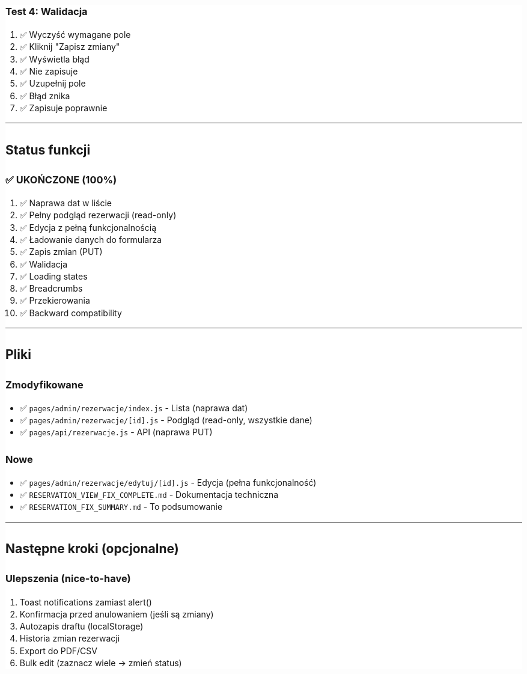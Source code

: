 ### Test 4: Walidacja
1. ✅ Wyczyść wymagane pole
2. ✅ Kliknij "Zapisz zmiany"
3. ✅ Wyświetla błąd
4. ✅ Nie zapisuje
5. ✅ Uzupełnij pole
6. ✅ Błąd znika
7. ✅ Zapisuje poprawnie

---

## Status funkcji

### ✅ UKOŃCZONE (100%)
1. ✅ Naprawa dat w liście
2. ✅ Pełny podgląd rezerwacji (read-only)
3. ✅ Edycja z pełną funkcjonalnością
4. ✅ Ładowanie danych do formularza
5. ✅ Zapis zmian (PUT)
6. ✅ Walidacja
7. ✅ Loading states
8. ✅ Breadcrumbs
9. ✅ Przekierowania
10. ✅ Backward compatibility

---

## Pliki

### Zmodyfikowane
- ✅ `pages/admin/rezerwacje/index.js` - Lista (naprawa dat)
- ✅ `pages/admin/rezerwacje/[id].js` - Podgląd (read-only, wszystkie dane)
- ✅ `pages/api/rezerwacje.js` - API (naprawa PUT)

### Nowe
- ✅ `pages/admin/rezerwacje/edytuj/[id].js` - Edycja (pełna funkcjonalność)
- ✅ `RESERVATION_VIEW_FIX_COMPLETE.md` - Dokumentacja techniczna
- ✅ `RESERVATION_FIX_SUMMARY.md` - To podsumowanie

---

## Następne kroki (opcjonalne)

### Ulepszenia (nice-to-have)
1. Toast notifications zamiast alert()
2. Konfirmacja przed anulowaniem (jeśli są zmiany)
3. Autozapis draftu (localStorage)
4. Historia zmian rezerwacji
5. Export do PDF/CSV
6. Bulk edit (zaznacz wiele → zmień status)
